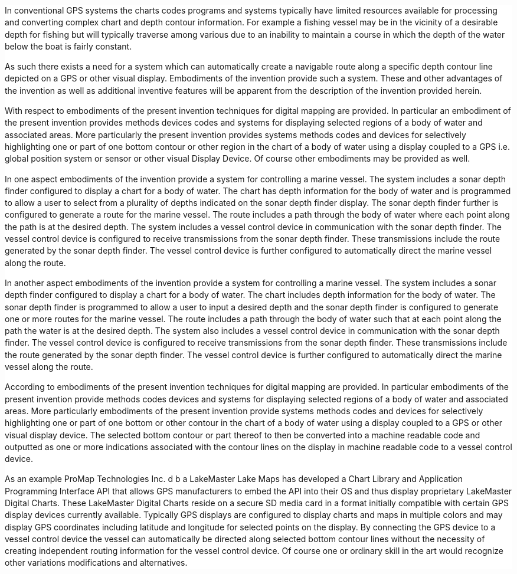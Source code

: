 In conventional GPS systems the charts codes programs and systems typically have limited resources available for processing and converting complex chart and depth contour information. For example a fishing vessel may be in the vicinity of a desirable depth for fishing but will typically traverse among various due to an inability to maintain a course in which the depth of the water below the boat is fairly constant.

As such there exists a need for a system which can automatically create a navigable route along a specific depth contour line depicted on a GPS or other visual display. Embodiments of the invention provide such a system. These and other advantages of the invention as well as additional inventive features will be apparent from the description of the invention provided herein.

With respect to embodiments of the present invention techniques for digital mapping are provided. In particular an embodiment of the present invention provides methods devices codes and systems for displaying selected regions of a body of water and associated areas. More particularly the present invention provides systems methods codes and devices for selectively highlighting one or part of one bottom contour or other region in the chart of a body of water using a display coupled to a GPS i.e. global position system or sensor or other visual Display Device. Of course other embodiments may be provided as well.

In one aspect embodiments of the invention provide a system for controlling a marine vessel. The system includes a sonar depth finder configured to display a chart for a body of water. The chart has depth information for the body of water and is programmed to allow a user to select from a plurality of depths indicated on the sonar depth finder display. The sonar depth finder further is configured to generate a route for the marine vessel. The route includes a path through the body of water where each point along the path is at the desired depth. The system includes a vessel control device in communication with the sonar depth finder. The vessel control device is configured to receive transmissions from the sonar depth finder. These transmissions include the route generated by the sonar depth finder. The vessel control device is further configured to automatically direct the marine vessel along the route.

In another aspect embodiments of the invention provide a system for controlling a marine vessel. The system includes a sonar depth finder configured to display a chart for a body of water. The chart includes depth information for the body of water. The sonar depth finder is programmed to allow a user to input a desired depth and the sonar depth finder is configured to generate one or more routes for the marine vessel. The route includes a path through the body of water such that at each point along the path the water is at the desired depth. The system also includes a vessel control device in communication with the sonar depth finder. The vessel control device is configured to receive transmissions from the sonar depth finder. These transmissions include the route generated by the sonar depth finder. The vessel control device is further configured to automatically direct the marine vessel along the route.

According to embodiments of the present invention techniques for digital mapping are provided. In particular embodiments of the present invention provide methods codes devices and systems for displaying selected regions of a body of water and associated areas. More particularly embodiments of the present invention provide systems methods codes and devices for selectively highlighting one or part of one bottom or other contour in the chart of a body of water using a display coupled to a GPS or other visual display device. The selected bottom contour or part thereof to then be converted into a machine readable code and outputted as one or more indications associated with the contour lines on the display in machine readable code to a vessel control device.

As an example ProMap Technologies Inc. d b a LakeMaster Lake Maps has developed a Chart Library and Application Programming Interface API that allows GPS manufacturers to embed the API into their OS and thus display proprietary LakeMaster Digital Charts. These LakeMaster Digital Charts reside on a secure SD media card in a format initially compatible with certain GPS display devices currently available. Typically GPS displays are configured to display charts and maps in multiple colors and may display GPS coordinates including latitude and longitude for selected points on the display. By connecting the GPS device to a vessel control device the vessel can automatically be directed along selected bottom contour lines without the necessity of creating independent routing information for the vessel control device. Of course one or ordinary skill in the art would recognize other variations modifications and alternatives.
